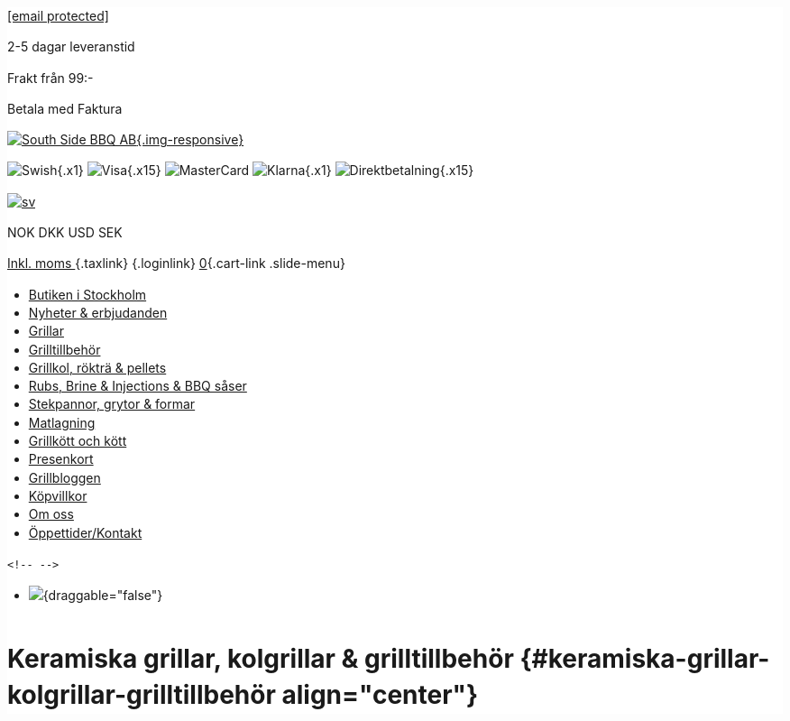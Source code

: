 [\[email protected\]](/cdn-cgi/l/email-protection#3f565159507f4c504a4b574c565b5a5d5d4e114c5a1f)

2-5 dagar leveranstid

Frakt från 99:-

Betala med Faktura

[![South Side BBQ AB](https://quickbutik.imgix.net/5983i/templates/bred-40/assets/logo.png?13543&auto=format){.img-responsive}](https://www.southsidebbq.se "South Side BBQ AB")

![Swish](/assets/shopassets/paylogos/swish.png){.x1}
![Visa](/assets/shopassets/paylogos/visa.png){.x15}
![MasterCard](/assets/shopassets/paylogos/mastercard.png)
![Klarna](https://cdn.klarna.com/1.0/shared/image/generic/logo/sv_se/basic/logo_black.png?width=75){.x1}
![Direktbetalning](https://www.aexp-static.com/cdaas/one/statics/axp-static-assets/1.8.0/package/dist/img/logos/dls-logo-bluebox-solid.svg?width=25){.x15}

[![sv](/assets/shopassets/flags/24/sv.png)](https://www.southsidebbq.se)

NOK
DKK
USD
SEK

[Inkl. moms ](?tax-reverse "Priser är inkl. moms. Klicka för att växla om till exkl. moms."){.taxlink}
[](/customer/login "Logga in"){.loginlink}
[ 0](#shopping-cart){.cart-link .slide-menu}

-   [Butiken i Stockholm](/sidor/grillbutik-i-stockholm-southside-bbq)
-   [Nyheter & erbjudanden](/nyheter-erbjudanden)
-   [Grillar](/71-grillar)
-   [Grilltillbehör](/grilltillbehor)
-   [Grillkol, rökträ & pellets](/grillkol-roktra-pellets)
-   [Rubs, Brine & Injections & BBQ såser](/rubs-brine-injections-saser)
-   [Stekpannor, grytor & formar](/stekpannor-grytor-formar)
-   [Matlagning](/matlagning)
-   [Grillkött och kött](/grillkott-och-kott)
-   [Presenkort](/presenkort)
-   [Grillbloggen](/grillbloggen)
-   [Köpvillkor](/sidor/terms-and-conditions)
-   [Om oss](/sidor/om-oss)
-   [Öppettider/Kontakt](/contact)

```{=html}
<!-- -->
```
-   ![](https://quickbutik.imgix.net/5983i/templates/bred-40/assets/t5pv4npt5fmh4bp.png?w=930&auto=format){draggable="false"}

# **Keramiska grillar, kolgrillar & grilltillbehör** {#keramiska-grillar-kolgrillar-grilltillbehör align="center"}
